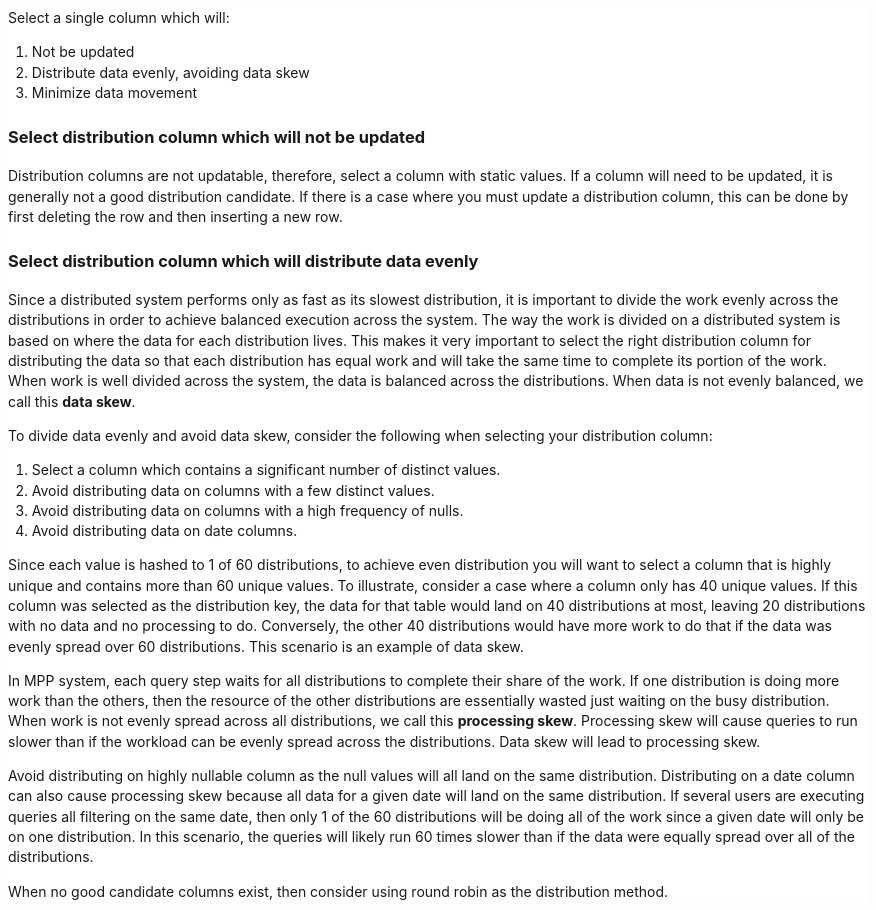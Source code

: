 Select a single column which will:

1. Not be updated
2. Distribute data evenly, avoiding data skew
3. Minimize data movement

### Select distribution column which will not be updated
Distribution columns are not updatable, therefore, select a column with static values.  If a column will need to be updated, it is generally not a good distribution candidate.  If there is a case where you must update a distribution column, this can be done by first deleting the row and then inserting a new row.

### Select distribution column which will distribute data evenly
Since a distributed system performs only as fast as its slowest distribution, it is important to divide the work evenly across the distributions in order to achieve balanced execution across the system.  The way the work is divided on a distributed system is based on where the data for each distribution lives.  This makes it very important to select the right distribution column for distributing the data so that each distribution has equal work and will take the same time to complete its portion of the work.  When work is well divided across the system, the data is balanced across the distributions.  When data is not evenly balanced, we call this **data skew**.  

To divide data evenly and avoid data skew, consider the following when selecting your distribution column:

1. Select a column which contains a significant number of distinct values.
2. Avoid distributing data on columns with a few distinct values.
3. Avoid distributing data on columns with a high frequency of nulls.
4. Avoid distributing data on date columns.

Since each value is hashed to 1 of 60 distributions, to achieve even distribution you will want to select a column that is highly unique and contains more than 60 unique values.  To illustrate, consider a case where a column only has 40 unique values.  If this column was selected as the distribution key, the data for that table would land on 40 distributions at most, leaving 20 distributions with no data and no processing to do.  Conversely, the other 40 distributions would have more work to do that if the data was evenly spread over 60 distributions.  This scenario is an example of data skew.

In MPP system, each query step waits for all distributions to complete their share of the work.  If one distribution is doing more work than the others, then the resource of the other distributions are essentially wasted just waiting on the busy distribution.  When work is not evenly spread across all distributions, we call this **processing skew**.  Processing skew will cause queries to run slower than if the workload can be evenly spread across the distributions.  Data skew will lead to processing skew.

Avoid distributing on highly nullable column as the null values will all land on the same distribution. Distributing on a date column can also cause processing skew because all data for a given date will land on the same distribution. If several users are executing queries all filtering on the same date, then only 1 of the 60 distributions will be doing all of the work since a given date will only be on one distribution. In this scenario, the queries will likely run 60 times slower than if the data were equally spread over all of the distributions.

When no good candidate columns exist, then consider using round robin as the distribution method.
